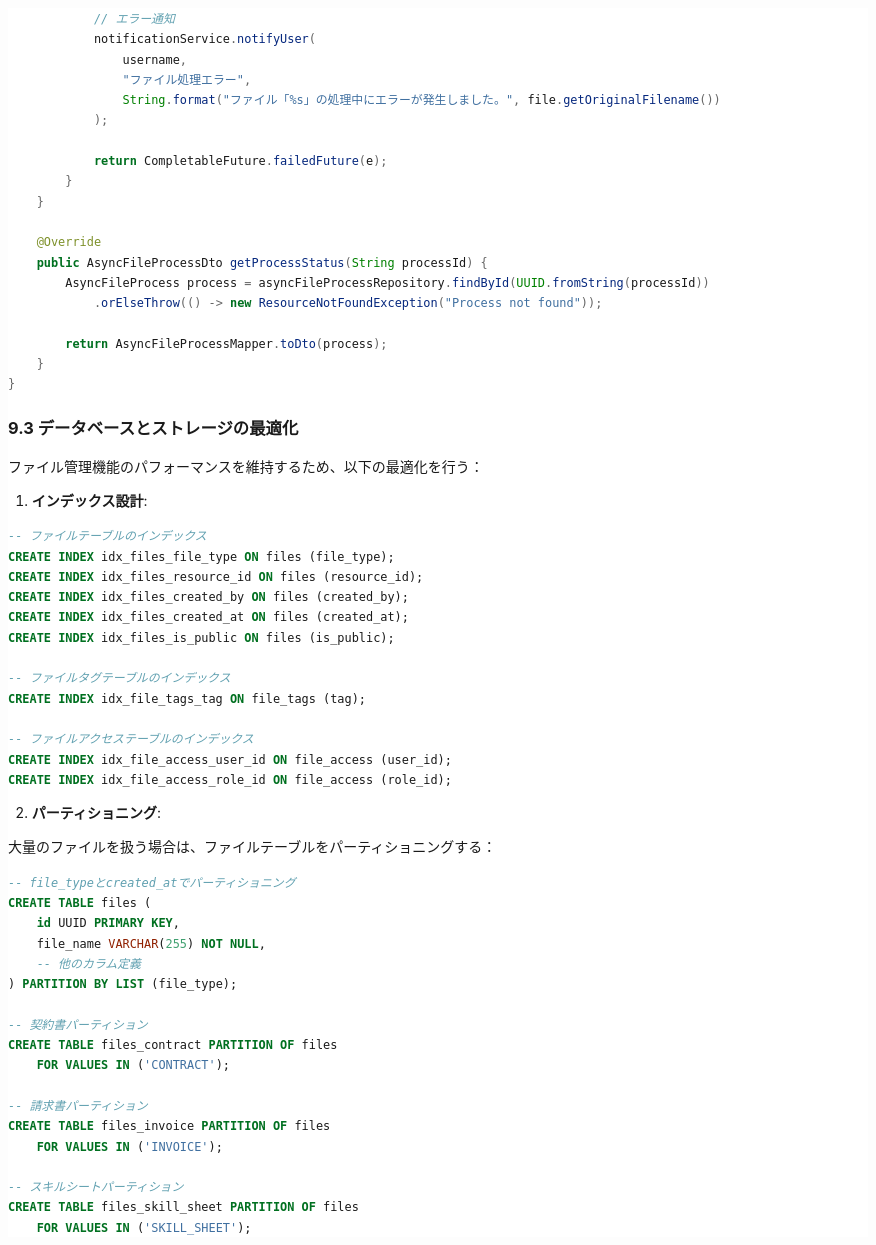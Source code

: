```java
            // エラー通知
            notificationService.notifyUser(
                username,
                "ファイル処理エラー",
                String.format("ファイル「%s」の処理中にエラーが発生しました。", file.getOriginalFilename())
            );
            
            return CompletableFuture.failedFuture(e);
        }
    }
    
    @Override
    public AsyncFileProcessDto getProcessStatus(String processId) {
        AsyncFileProcess process = asyncFileProcessRepository.findById(UUID.fromString(processId))
            .orElseThrow(() -> new ResourceNotFoundException("Process not found"));
            
        return AsyncFileProcessMapper.toDto(process);
    }
}
```

### 9.3 データベースとストレージの最適化

ファイル管理機能のパフォーマンスを維持するため、以下の最適化を行う：

1. **インデックス設計**:

```sql
-- ファイルテーブルのインデックス
CREATE INDEX idx_files_file_type ON files (file_type);
CREATE INDEX idx_files_resource_id ON files (resource_id);
CREATE INDEX idx_files_created_by ON files (created_by);
CREATE INDEX idx_files_created_at ON files (created_at);
CREATE INDEX idx_files_is_public ON files (is_public);

-- ファイルタグテーブルのインデックス
CREATE INDEX idx_file_tags_tag ON file_tags (tag);

-- ファイルアクセステーブルのインデックス
CREATE INDEX idx_file_access_user_id ON file_access (user_id);
CREATE INDEX idx_file_access_role_id ON file_access (role_id);
```

2. **パーティショニング**:

大量のファイルを扱う場合は、ファイルテーブルをパーティショニングする：

```sql
-- file_typeとcreated_atでパーティショニング
CREATE TABLE files (
    id UUID PRIMARY KEY,
    file_name VARCHAR(255) NOT NULL,
    -- 他のカラム定義
) PARTITION BY LIST (file_type);

-- 契約書パーティション
CREATE TABLE files_contract PARTITION OF files
    FOR VALUES IN ('CONTRACT');

-- 請求書パーティション
CREATE TABLE files_invoice PARTITION OF files
    FOR VALUES IN ('INVOICE');

-- スキルシートパーティション
CREATE TABLE files_skill_sheet PARTITION OF files
    FOR VALUES IN ('SKILL_SHEET');
```